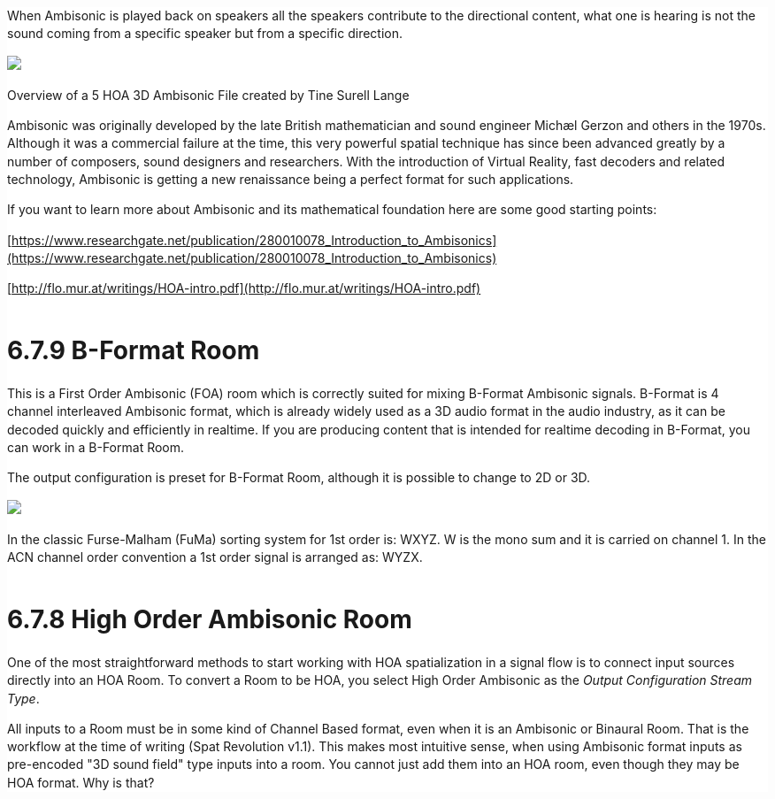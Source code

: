 When Ambisonic is played back on speakers all the speakers contribute to the directional content, what one is hearing is not the sound coming from a specific speaker but from a specific direction.

![](include/SpatRevolution_UserGuide_-047.jpg)

Overview of a 5 HOA 3D Ambisonic File created by Tine Surell Lange

Ambisonic was originally developed by the late British mathematician and sound engineer Michæl Gerzon and others in the 1970s. Although it was a commercial failure at the time, this very powerful spatial technique has since been advanced greatly by a number of composers, sound designers and researchers. With the introduction of Virtual Reality, fast decoders and related technology, Ambisonic is getting a new renaissance being a perfect format for such applications.

If you want to learn more about Ambisonic and its mathematical foundation here
are some good starting points:

[https://www.researchgate.net/publication/280010078_Introduction_to_Ambisonics](https://www.researchgate.net/publication/280010078_Introduction_to_Ambisonics)

[http://flo.mur.at/writings/HOA-intro.pdf](http://flo.mur.at/writings/HOA-intro.pdf)


# 6.7.9 B-Format Room

This is a First Order Ambisonic (FOA) room which is correctly suited for mixing B-Format Ambisonic signals. B-Format is 4 channel interleaved Ambisonic format, which is already widely used as a 3D audio format in the audio industry, as it can be decoded quickly and efficiently in realtime. If you are producing content that is intended for realtime decoding in B-Format, you can work in a B-Format Room.

The output configuration is preset for B-Format Room, although it is possible to change to 2D or 3D.

![](../include/SpatRevolution_UserGuide_-120.jpg)

In the classic Furse-Malham (FuMa) sorting system for 1st order is: WXYZ. W is the mono sum and it is carried on channel 1. In the ACN channel order convention a 1st order signal is arranged as: WYZX.

# 6.7.8 High Order Ambisonic Room

One of the most straightforward methods to start working with HOA spatialization in a signal flow is to connect input sources directly into an HOA Room. To convert a Room to be HOA, you select High Order Ambisonic as the _Output Configuration Stream Type_.

All inputs to a Room must be in some kind of Channel Based format, even when it is an Ambisonic or Binaural Room. That is the workflow at the time of writing (Spat Revolution v1.1). This makes most intuitive sense, when using Ambisonic format inputs as pre-encoded "3D sound field" type inputs into a room. You cannot just add them into an HOA room, even though they may be HOA format. Why is that?


